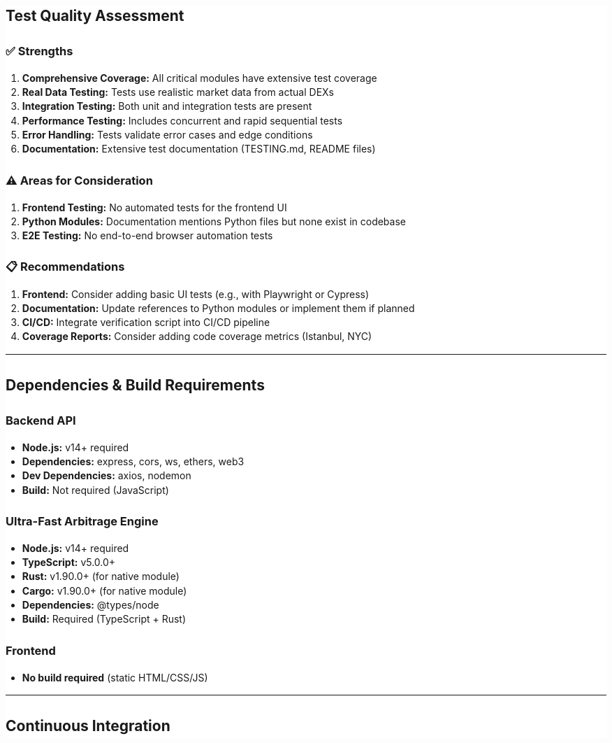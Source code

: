 ## Test Quality Assessment

### ✅ Strengths

1. **Comprehensive Coverage:** All critical modules have extensive test coverage
2. **Real Data Testing:** Tests use realistic market data from actual DEXs
3. **Integration Testing:** Both unit and integration tests are present
4. **Performance Testing:** Includes concurrent and rapid sequential tests
5. **Error Handling:** Tests validate error cases and edge conditions
6. **Documentation:** Extensive test documentation (TESTING.md, README files)

### ⚠️ Areas for Consideration

1. **Frontend Testing:** No automated tests for the frontend UI
2. **Python Modules:** Documentation mentions Python files but none exist in codebase
3. **E2E Testing:** No end-to-end browser automation tests

### 📋 Recommendations

1. **Frontend:** Consider adding basic UI tests (e.g., with Playwright or Cypress)
2. **Documentation:** Update references to Python modules or implement them if planned
3. **CI/CD:** Integrate verification script into CI/CD pipeline
4. **Coverage Reports:** Consider adding code coverage metrics (Istanbul, NYC)

---

## Dependencies & Build Requirements

### Backend API
- **Node.js:** v14+ required
- **Dependencies:** express, cors, ws, ethers, web3
- **Dev Dependencies:** axios, nodemon
- **Build:** Not required (JavaScript)

### Ultra-Fast Arbitrage Engine
- **Node.js:** v14+ required
- **TypeScript:** v5.0.0+
- **Rust:** v1.90.0+ (for native module)
- **Cargo:** v1.90.0+ (for native module)
- **Dependencies:** @types/node
- **Build:** Required (TypeScript + Rust)

### Frontend
- **No build required** (static HTML/CSS/JS)

---

## Continuous Integration
